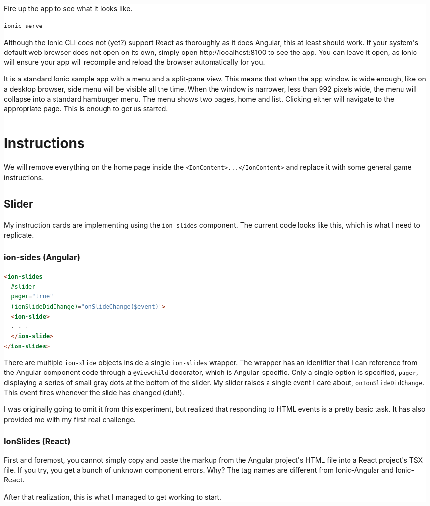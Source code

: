 Fire up the app to see what it looks like.

```bash
ionic serve
```

Although the Ionic CLI does not (yet?) support React as thoroughly as it does Angular, this at least should work. If your system's default web browser does not open on its own, simply open http://localhost:8100 to see the app. You can leave it open, as Ionic will ensure your app will recompile and reload the browser automatically for you.

It is a standard Ionic sample app with a menu and a split-pane view. This means that when the app window is wide enough, like on a desktop browser, side menu will be visible all the time. When the window is narrower, less than 992 pixels wide, the menu will collapse into a standard hamburger menu. The menu shows two pages, home and list. Clicking either will navigate to the appropriate page. This is enough to get us started.

# Instructions
We will remove everything on the home page inside the `<IonContent>...</IonContent>` and replace it with some general game instructions. 

## Slider
My instruction cards are implementing using the `ion-slides` component. The current code looks like this, which is what I need to replicate.

### ion-sides (Angular)
```html
<ion-slides 
  #slider 
  pager="true" 
  (ionSlideDidChange)="onSlideChange($event)">
  <ion-slide>
  . . .
  </ion-slide>
</ion-slides>
```

There are multiple `ion-slide` objects inside a single `ion-slides` wrapper. The wrapper has an identifier that I can reference from the Angular component code through a `@ViewChild` decorator, which is Angular-specific. Only a single option is specified, `pager`, displaying a series of small gray dots at the bottom of the slider. My slider raises a single event I care about, `onIonSlideDidChange`. This event fires whenever the slide has changed (duh!).

I was originally going to omit it from this experiment, but realized that responding to HTML events is a pretty basic task. It has also provided me with my first real challenge. 

### IonSlides (React)
First and foremost, you cannot simply copy and paste the markup from the Angular project's HTML file into a React project's TSX file. If you try, you get a bunch of unknown component errors. Why? The tag names are different from Ionic-Angular and Ionic-React. 

After that realization, this is what I managed to get working to start.

